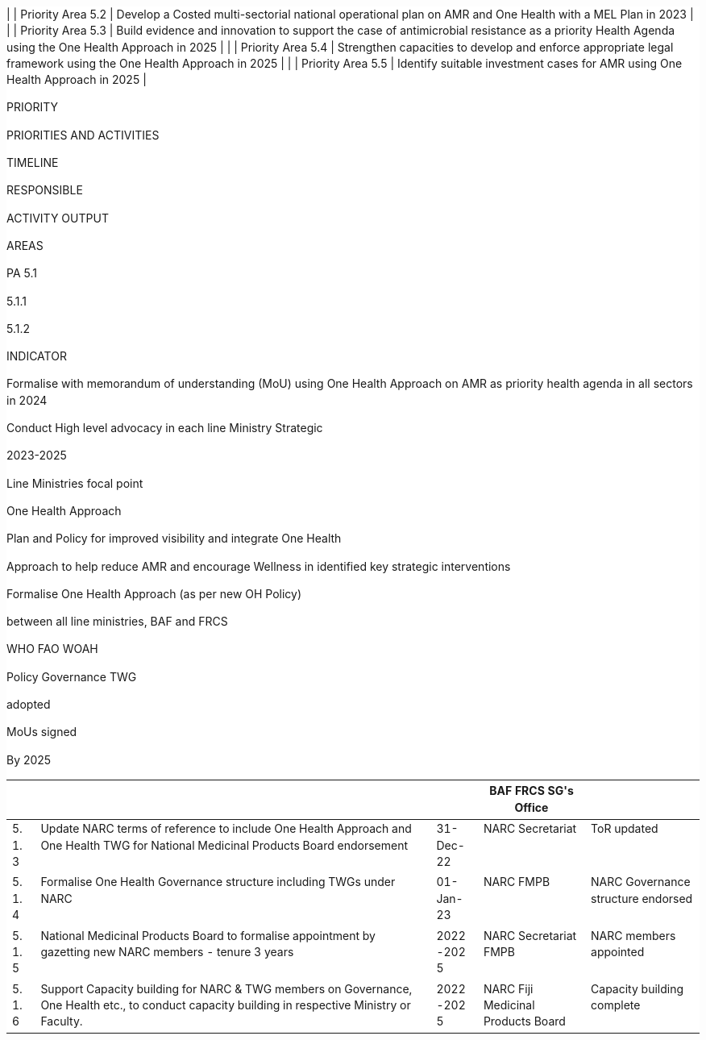 |                                               | Priority Area 5.2                             | Develop a Costed  multi-sectorial national operational plan on AMR and One Health with a MEL Plan in 2023                                        |
|                                               | Priority Area 5.3                             | Build evidence and innovation to support the case of antimicrobial resistance as a priority Health Agenda using the  One Health Approach in 2025 |
|                                               | Priority Area 5.4                             | Strengthen capacities to develop and enforce appropriate legal framework using the  One Health Approach in 2025                                  |
|                                               | Priority Area 5.5                             | Identify suitable  investment cases for AMR using One Health Approach in 2025                                                                    |

PRIORITY

PRIORITIES AND ACTIVITIES

TIMELINE

RESPONSIBLE

ACTIVITY OUTPUT

AREAS

PA 5.1

5.1.1

5.1.2

INDICATOR

Formalise  with memorandum of understanding (MoU) using One Health Approach on AMR  as priority health agenda in all sectors in 2024

Conduct High level advocacy in each line Ministry Strategic

2023-2025

Line Ministries focal point

One Health Approach

Plan and Policy for improved visibility and  integrate One Health

Approach to help reduce AMR and encourage Wellness in identified key strategic interventions

Formalise One Health Approach (as per new OH Policy)

between all line ministries, BAF and FRCS

WHO FAO WOAH

Policy Governance TWG

adopted

MoUs signed

By 2025

|                                                                                                                    |                                                                                                                                                                                                  |                                                                                                                    | BAF FRCS SG's Office                                                                                               |                                                                                                                    |
|--------------------------------------------------------------------------------------------------------------------|--------------------------------------------------------------------------------------------------------------------------------------------------------------------------------------------------|--------------------------------------------------------------------------------------------------------------------|--------------------------------------------------------------------------------------------------------------------|--------------------------------------------------------------------------------------------------------------------|
| 5.1.3                                                                                                              | Update NARC terms of reference to include One Health  Approach and One Health TWG for  National Medicinal  Products Board endorsement                                                            | 31-Dec-22                                                                                                          | NARC Secretariat                                                                                                   | ToR updated                                                                                                        |
| 5.1.4                                                                                                              | Formalise One Health  Governance structure including TWGs  under NARC                                                                                                                            | 01-Jan-23                                                                                                          | NARC  FMPB                                                                                                         | NARC Governance structure  endorsed                                                                                |
| 5.1.5                                                                                                              | National Medicinal Products Board to formalise   appointment   by gazetting new NARC members - tenure  3 years                                                                                   | 2022-2025                                                                                                          | NARC Secretariat   FMPB                                                                                            | NARC members appointed                                                                                             |
| 5.1.6                                                                                                              | Support Capacity building for NARC & TWG members on  Governance, One Health etc., to conduct capacity building in  respective Ministry or Faculty.                                               | 2022-2025                                                                                                          | NARC   Fiji Medicinal  Products Board                                                                              | Capacity building complete                                                                                         |
